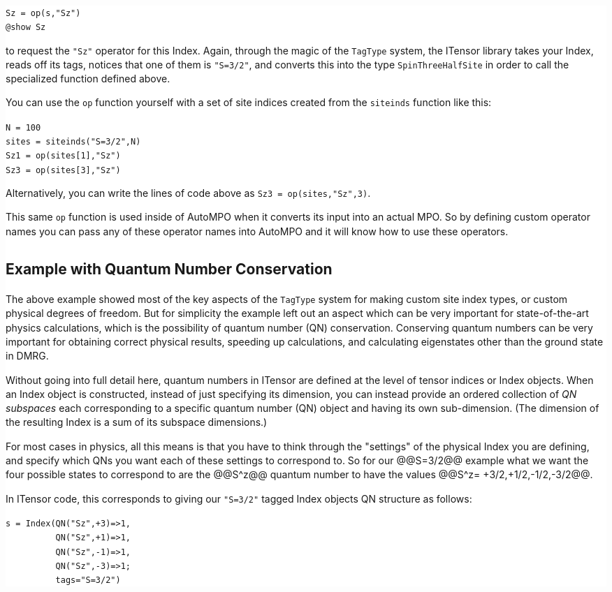     Sz = op(s,"Sz")
    @show Sz

to request the `"Sz"` operator for this Index. Again, through the magic of the `TagType`
system, the ITensor library takes your Index, reads off its tags, 
notices that one of them is `"S=3/2"`, and converts this into the type 
`SpinThreeHalfSite` in order to call the specialized function defined above.

You can use the `op` function yourself with a set of site indices created from
the `siteinds` function like this:

    N = 100
    sites = siteinds("S=3/2",N)
    Sz1 = op(sites[1],"Sz")
    Sz3 = op(sites[3],"Sz")

Alternatively, you can write the lines of code above as `Sz3 = op(sites,"Sz",3)`.

This same `op` function is used inside of AutoMPO when it converts its input into
an actual MPO. So by defining custom operator names you can pass any of these
operator names into AutoMPO and it will know how to use these operators.

## Example with Quantum Number Conservation

The above example showed most of the key aspects of the `TagType` system
for making custom site index types, or custom physical degrees of freedom.
But for simplicity the example left out an aspect which can be very 
important for state-of-the-art physics calculations, which is the possibility
of quantum number (QN) conservation.
Conserving quantum numbers can be very important for obtaining correct physical
results, speeding up calculations, and calculating eigenstates other than
the ground state in DMRG.

Without going into full detail here, quantum numbers in ITensor are defined
at the level of tensor indices or Index objects. When an Index object is 
constructed, instead of just specifying its dimension, you can instead 
provide an ordered collection of *QN subspaces* each corresponding to 
a specific quantum number (QN) object and having its own sub-dimension.
(The dimension of the resulting Index is a sum of its subspace dimensions.)

For most cases in physics, all this means is that you have to think through
the "settings" of the physical Index you are defining, and specify which
QNs you want each of these settings to correspond to. So for our @@S=3/2@@
example what we want the four possible states to correspond to are 
the @@S^z@@ quantum number to have the values @@S^z= +3/2,+1/2,-1/2,-3/2@@.

In ITensor code, this corresponds to giving our `"S=3/2"` tagged Index objects
QN structure as follows:

    s = Index(QN("Sz",+3)=>1,
              QN("Sz",+1)=>1,
              QN("Sz",-1)=>1,
              QN("Sz",-3)=>1;
              tags="S=3/2")
